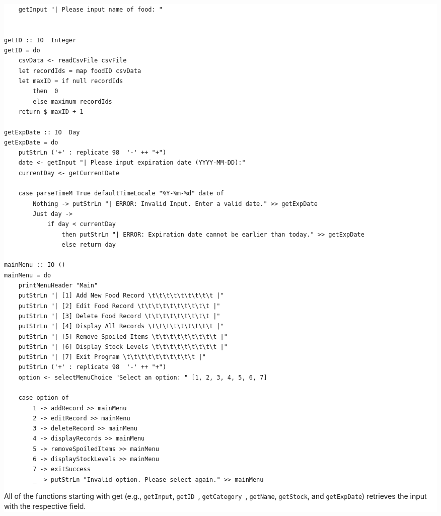 ```
	getInput "| Please input name of food: "
	
  
getID :: IO  Integer
getID = do
	csvData <- readCsvFile csvFile
	let recordIds = map foodID csvData
	let maxID = if null recordIds
		then  0
		else maximum recordIds
	return $ maxID + 1

getExpDate :: IO  Day
getExpDate = do
	putStrLn ('+' : replicate 98  '-' ++ "+")
	date <- getInput "| Please input expiration date (YYYY-MM-DD):"
	currentDay <- getCurrentDate

	case parseTimeM True defaultTimeLocale "%Y-%m-%d" date of
		Nothing -> putStrLn "| ERROR: Invalid Input. Enter a valid date." >> getExpDate
		Just day ->
			if day < currentDay
				then putStrLn "| ERROR: Expiration date cannot be earlier than today." >> getExpDate
				else return day
				
mainMenu :: IO ()
mainMenu = do
	printMenuHeader "Main"
	putStrLn "| [1] Add New Food Record \t\t\t\t\t\t\t\t\t |"
	putStrLn "| [2] Edit Food Record \t\t\t\t\t\t\t\t\t\t |"
	putStrLn "| [3] Delete Food Record \t\t\t\t\t\t\t\t\t |"
	putStrLn "| [4] Display All Records \t\t\t\t\t\t\t\t\t |"
	putStrLn "| [5] Remove Spoiled Items \t\t\t\t\t\t\t\t\t |"
	putStrLn "| [6] Display Stock Levels \t\t\t\t\t\t\t\t\t |"
	putStrLn "| [7] Exit Program \t\t\t\t\t\t\t\t\t\t |"
	putStrLn ('+' : replicate 98  '-' ++ "+")
	option <- selectMenuChoice "Select an option: " [1, 2, 3, 4, 5, 6, 7]
	
	case option of
		1 -> addRecord >> mainMenu
		2 -> editRecord >> mainMenu
		3 -> deleteRecord >> mainMenu
		4 -> displayRecords >> mainMenu
		5 -> removeSpoiledItems >> mainMenu
		6 -> displayStockLevels >> mainMenu
		7 -> exitSuccess
		_ -> putStrLn "Invalid option. Please select again." >> mainMenu
```

All of the functions starting with get (e.g., `getInput`, `getID `, `getCategory `, `getName`, `getStock`, and `getExpDate`) retrieves the input with the respective field.
